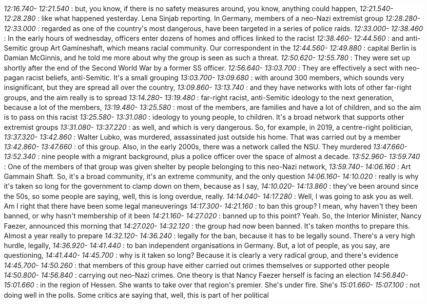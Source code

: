 *12:16.740- 12:21.540* :  but, you know, if there is no safety measures around, you know, anything could happen,
*12:21.540- 12:28.280* :  like what happened yesterday. Lena Sinjab reporting. In Germany, members of a neo-Nazi extremist group
*12:28.280- 12:33.000* :  regarded as one of the country's most dangerous, have been targeted in a series of police raids.
*12:33.000- 12:38.460* :  In the early hours of wednesday, officers enter dozens of homes and offices linked to the racist
*12:38.460- 12:44.560* :  and anti-Semitic group Art Gamineshaft, which means racial community. Our correspondent in the
*12:44.560- 12:49.880* :  capital Berlin is Damian McGinnis, and he told me more about why the group is seen as such a threat.
*12:50.620- 12:55.780* :  They were set up shortly after the end of the Second World War by a former SS officer.
*12:56.640- 13:03.700* :  They are effectively a sect with neo-pagan racist beliefs, anti-Semitic. It's a small grouping
*13:03.700- 13:09.680* :  with around 300 members, which sounds very insignificant, but they are spread all over the country,
*13:09.860- 13:13.740* :  and they have networks with lots of other far-right groups, and the aim really is to spread
*13:14.280- 13:19.480* :  far-right racist, anti-Semitic ideology to the next generation, because a lot of the members,
*13:19.480- 13:25.580* :  most of the members, are families and have a lot of children, and so the aim is to pass on this racist
*13:25.580- 13:31.080* :  ideology to young people, to children. It's a broad network that supports other extremist groups
*13:31.080- 13:37.220* :  as well, and which is very dangerous. So, for example, in 2019, a centre-right politician,
*13:37.320- 13:42.860* :  Walter Lubko, was murdered, assassinated just outside his home. That was carried out by a member
*13:42.860- 13:47.660* :  of this group. Also, in the early 2000s, there was a network called the NSU. They murdered
*13:47.660- 13:52.340* :  nine people with a migrant background, plus a police officer over the space of almost a decade.
*13:52.960- 13:59.740* :  One of the members of that group was given shelter by people belonging to this neo-Nazi network,
*13:59.740- 14:06.160* :  Art Gammain Shaft. So, it's a broad community, it's an extreme community, and the only question
*14:06.160- 14:10.020* :  really is why it's taken so long for the government to clamp down on them, because as I say,
*14:10.020- 14:13.860* :  they've been around since the 50s, so some people are saying, well, this is long overdue, really.
*14:14.040- 14:17.280* :  Well, I was going to ask you as well. Am I right that there have been some legal maneuverings
*14:17.300- 14:21.160* :  to ban this group? I mean, why haven't they been banned, or why hasn't membership of it been
*14:21.160- 14:27.020* :  banned up to this point? Yeah. So, the Interior Minister, Nancy Faezer, announced this morning that
*14:27.020- 14:32.120* :  the group had now been banned. It's taken months to prepare this. Almost a year really to prepare
*14:32.120- 14:36.240* :  legally for the ban, because it has to be legally sound. There's a very high hurdle, legally,
*14:36.920- 14:41.440* :  to ban independent organisations in Germany. But, a lot of people, as you say, are questioning,
*14:41.440- 14:45.700* :  why is it taken so long? Because it is clearly a very radical group, and there's evidence
*14:45.700- 14:50.260* :  that members of this group have either carried out crimes themselves or supported other people
*14:50.800- 14:56.840* :  carrying out neo-Nazi crimes. One theory is that Nancy Faezer herself is facing an election
*14:56.840- 15:01.660* :  in the region of Hessen. She wants to take over that region's premier. She's under fire. She's
*15:01.660- 15:07.100* :  not doing well in the polls. Some critics are saying that, well, this is part of her political